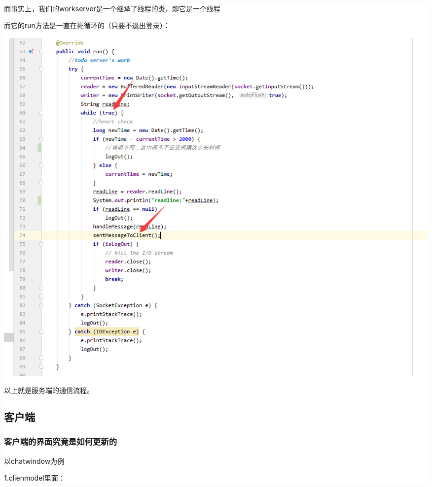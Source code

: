 

而事实上，我们的workserver是一个继承了线程的类，即它是一个线程

而它的run方法是一直在死循环的（只要不退出登录）：

![image-20210304000715324](网络聊天室.assets/image-20210304000715324.png)

以上就是服务端的通信流程。



## 客户端

### 客户端的界面究竟是如何更新的

以chatwindow为例

1.clienmodel里面：
